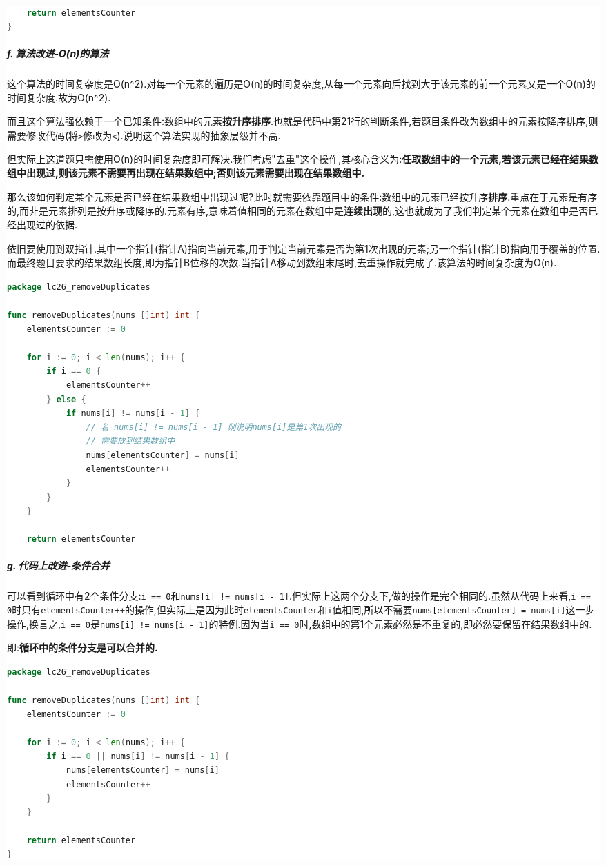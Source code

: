 ```go
	return elementsCounter
}

```

##### f. 算法改进-O(n)的算法

这个算法的时间复杂度是O(n^2).对每一个元素的遍历是O(n)的时间复杂度,从每一个元素向后找到大于该元素的前一个元素又是一个O(n)的时间复杂度.故为O(n^2).

而且这个算法强依赖于一个已知条件:数组中的元素**按升序排序**.也就是代码中第21行的判断条件,若题目条件改为数组中的元素按降序排序,则需要修改代码(将`>`修改为`<`).说明这个算法实现的抽象层级并不高.

但实际上这道题只需使用O(n)的时间复杂度即可解决.我们考虑"去重"这个操作,其核心含义为:**任取数组中的一个元素,若该元素已经在结果数组中出现过,则该元素不需要再出现在结果数组中;否则该元素需要出现在结果数组中.**

那么该如何判定某个元素是否已经在结果数组中出现过呢?此时就需要依靠题目中的条件:数组中的元素已经按升序**排序**.重点在于元素是有序的,而非是元素排列是按升序或降序的.元素有序,意味着值相同的元素在数组中是**连续出现**的,这也就成为了我们判定某个元素在数组中是否已经出现过的依据.

依旧要使用到双指针.其中一个指针(指针A)指向当前元素,用于判定当前元素是否为第1次出现的元素;另一个指针(指针B)指向用于覆盖的位置.而最终题目要求的结果数组长度,即为指针B位移的次数.当指针A移动到数组末尾时,去重操作就完成了.该算法的时间复杂度为O(n).

```go
package lc26_removeDuplicates

func removeDuplicates(nums []int) int {
	elementsCounter := 0

	for i := 0; i < len(nums); i++ {
		if i == 0 {
			elementsCounter++
		} else {
			if nums[i] != nums[i - 1] {
				// 若 nums[i] != nums[i - 1] 则说明nums[i]是第1次出现的
				// 需要放到结果数组中
				nums[elementsCounter] = nums[i]
				elementsCounter++
			}
		}
	}

	return elementsCounter
```

##### g. 代码上改进-条件合并

可以看到循环中有2个条件分支:`i == 0`和`nums[i] != nums[i - 1]`.但实际上这两个分支下,做的操作是完全相同的.虽然从代码上来看,`i == 0`时只有`elementsCounter++`的操作,但实际上是因为此时`elementsCounter`和`i`值相同,所以不需要`nums[elementsCounter] = nums[i]`这一步操作,换言之,`i == 0`是`nums[i] != nums[i - 1]`的特例.因为当`i == 0`时,数组中的第1个元素必然是不重复的,即必然要保留在结果数组中的.

即:**循环中的条件分支是可以合并的.**

```go
package lc26_removeDuplicates

func removeDuplicates(nums []int) int {
	elementsCounter := 0

	for i := 0; i < len(nums); i++ {
		if i == 0 || nums[i] != nums[i - 1] {
			nums[elementsCounter] = nums[i]
			elementsCounter++
		}
	}

	return elementsCounter
}
```
